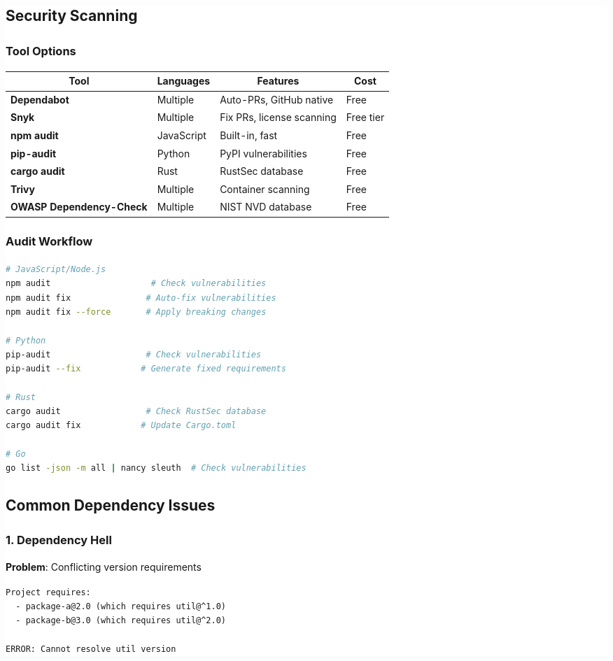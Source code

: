 ## Security Scanning

### Tool Options

| Tool | Languages | Features | Cost |
|------|-----------|----------|------|
| **Dependabot** | Multiple | Auto-PRs, GitHub native | Free |
| **Snyk** | Multiple | Fix PRs, license scanning | Free tier |
| **npm audit** | JavaScript | Built-in, fast | Free |
| **pip-audit** | Python | PyPI vulnerabilities | Free |
| **cargo audit** | Rust | RustSec database | Free |
| **Trivy** | Multiple | Container scanning | Free |
| **OWASP Dependency-Check** | Multiple | NIST NVD database | Free |

### Audit Workflow

```bash
# JavaScript/Node.js
npm audit                    # Check vulnerabilities
npm audit fix               # Auto-fix vulnerabilities
npm audit fix --force       # Apply breaking changes

# Python
pip-audit                   # Check vulnerabilities
pip-audit --fix            # Generate fixed requirements

# Rust
cargo audit                 # Check RustSec database
cargo audit fix            # Update Cargo.toml

# Go
go list -json -m all | nancy sleuth  # Check vulnerabilities
```

## Common Dependency Issues

### 1. Dependency Hell

**Problem**: Conflicting version requirements

```
Project requires:
  - package-a@2.0 (which requires util@^1.0)
  - package-b@3.0 (which requires util@^2.0)

ERROR: Cannot resolve util version
```

